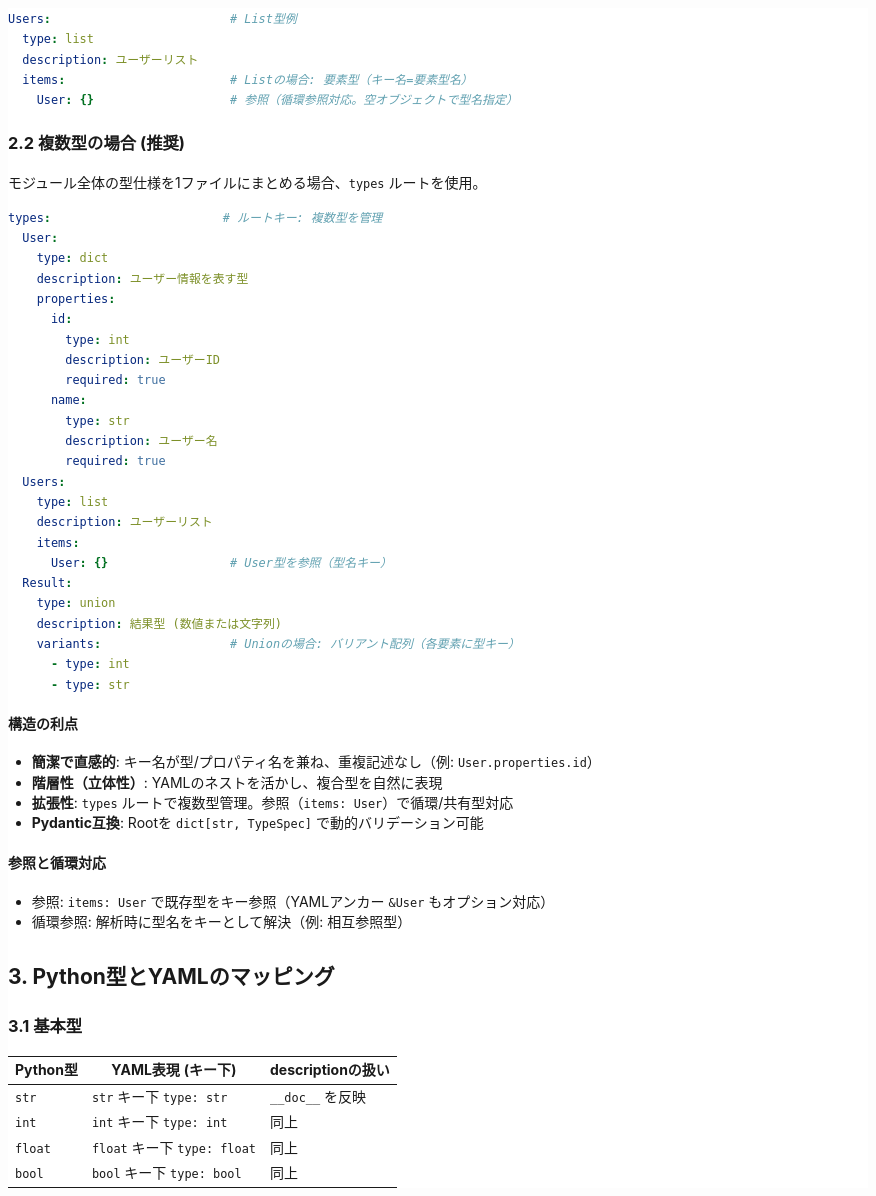 ```yaml
Users:                         # List型例
  type: list
  description: ユーザーリスト
  items:                       # Listの場合: 要素型（キー名=要素型名）
    User: {}                   # 参照（循環参照対応。空オブジェクトで型名指定）
```

### 2.2 複数型の場合 (推奨)
モジュール全体の型仕様を1ファイルにまとめる場合、`types` ルートを使用。

```yaml
types:                        # ルートキー: 複数型を管理
  User:
    type: dict
    description: ユーザー情報を表す型
    properties:
      id:
        type: int
        description: ユーザーID
        required: true
      name:
        type: str
        description: ユーザー名
        required: true
  Users:
    type: list
    description: ユーザーリスト
    items:
      User: {}                 # User型を参照（型名キー）
  Result:
    type: union
    description: 結果型 (数値または文字列)
    variants:                  # Unionの場合: バリアント配列（各要素に型キー）
      - type: int
      - type: str
```

#### 構造の利点
- **簡潔で直感的**: キー名が型/プロパティ名を兼ね、重複記述なし（例: `User.properties.id`）
- **階層性（立体性）**: YAMLのネストを活かし、複合型を自然に表現
- **拡張性**: `types` ルートで複数型管理。参照（`items: User`）で循環/共有型対応
- **Pydantic互換**: Rootを `dict[str, TypeSpec]` で動的バリデーション可能

#### 参照と循環対応
- 参照: `items: User` で既存型をキー参照（YAMLアンカー `&User` もオプション対応）
- 循環参照: 解析時に型名をキーとして解決（例: 相互参照型）

## 3. Python型とYAMLのマッピング

### 3.1 基本型
| Python型 | YAML表現 (キー下) | descriptionの扱い |
|----------|-------------------|-------------------|
| `str`    | `str` キー下 `type: str` | `__doc__` を反映 |
| `int`    | `int` キー下 `type: int` | 同上 |
| `float`  | `float` キー下 `type: float` | 同上 |
| `bool`   | `bool` キー下 `type: bool` | 同上 |
